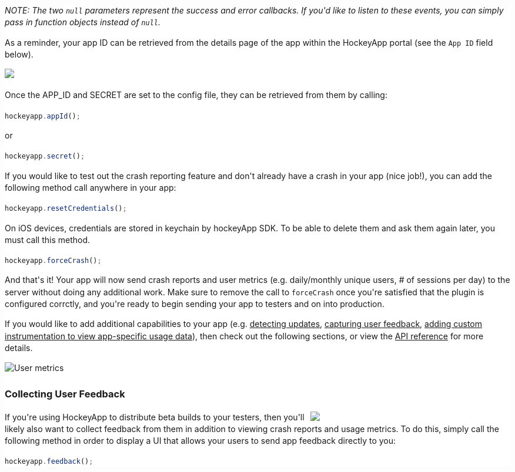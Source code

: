 *NOTE: The two `null` parameters represent the success and error callbacks. If you'd like to listen to these events, you can simply pass in function objects instead of `null`.*

As a reminder, your app ID can be retrieved from the details page of the app within the HockeyApp portal (see the `App ID` field below). 

<img width="300" src="https://cloud.githubusercontent.com/assets/116461/14294392/b5d4dcea-fb25-11e5-8d36-9bcc76368f86.png" />

Once the APP_ID and SECRET are set to the config file, they can be retrieved from them by calling:

```javascript
hockeyapp.appId();
```

or

```javascript
hockeyapp.secret();
```

If you would like to test out the crash reporting feature and don't already have a crash in your app (nice job!), you can add the following method call anywhere in your app:

```javascript
hockeyapp.resetCredentials();
```

On iOS devices, credentials are stored in keychain by hockeyApp SDK. To be able to delete them and ask them again later, you must call this method.

```javascript
hockeyapp.forceCrash();
```

And that's it! Your app will now send crash reports and user metrics (e.g. daily/monthly unique users, # of sessions per day) to the server without doing any additional work. Make sure to remove the call to `forceCrash` once you're satisfied that the plugin is configured corrctly, and you're ready to begin sending your app to testers and on into production.

If you would like to add additional capabilities to your app (e.g. [detecting updates](#checking-for-updates), [capturing user feedback](#collecting-user-feedback), [adding custom instrumentation to view app-specific usage data](#tracking-custom-events)), then check out the following sections, or view the [API reference](#api-reference) for more details.

![User metrics](https://cloud.githubusercontent.com/assets/116461/14294691/2f2ad5e4-fb27-11e5-8e9d-611c8a1dd549.png)

### Collecting User Feedback

<img width="340" src="https://cloud.githubusercontent.com/assets/116461/14295150/48a0be74-fb29-11e5-981f-0f8f60e9f74b.png" align="right" />

If you're using HockeyApp to distribute beta builds to your testers, then you'll likely also want to collect feedback from them in addition to viewing crash reports and usage metrics. To do this, simply call the following method in order to display a UI that allows your users to send app feedback directly to you:

```javascript
hockeyapp.feedback();
```

